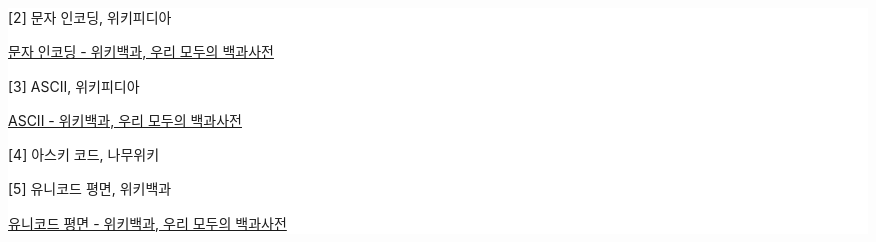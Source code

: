 [2] 문자 인코딩, 위키피디아

[문자 인코딩 - 위키백과, 우리 모두의 백과사전](https://ko.wikipedia.org/wiki/%EB%AC%B8%EC%9E%90_%EC%9D%B8%EC%BD%94%EB%94%A9)

[3] ASCII, 위키피디아

[ASCII - 위키백과, 우리 모두의 백과사전](https://ko.wikipedia.org/wiki/ASCII)

[4] 아스키 코드, 나무위키

[](https://namu.wiki/w/%EC%95%84%EC%8A%A4%ED%82%A4%20%EC%BD%94%EB%93%9C)

[5] 유니코드 평면, 위키백과

[유니코드 평면 - 위키백과, 우리 모두의 백과사전](https://ko.wikipedia.org/wiki/%EC%9C%A0%EB%8B%88%EC%BD%94%EB%93%9C_%ED%8F%89%EB%A9%B4)